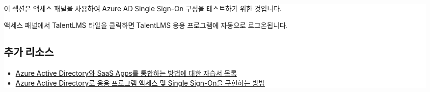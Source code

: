 이 섹션은 액세스 패널을 사용하여 Azure AD Single Sign-On 구성을 테스트하기 위한 것입니다.

액세스 패널에서 TalentLMS 타일을 클릭하면 TalentLMS 응용 프로그램에 자동으로 로그온됩니다.

## <a name="additional-resources"></a>추가 리소스

* [Azure Active Directory와 SaaS Apps를 통합하는 방법에 대한 자습서 목록](active-directory-saas-tutorial-list.md)
* [Azure Active Directory로 응용 프로그램 액세스 및 Single Sign-On을 구현하는 방법](manage-apps/what-is-single-sign-on.md)





[1]: ./media/active-directory-saas-talentlms-tutorial/tutorial_general_01.png
[2]: ./media/active-directory-saas-talentlms-tutorial/tutorial_general_02.png
[3]: ./media/active-directory-saas-talentlms-tutorial/tutorial_general_03.png
[4]: ./media/active-directory-saas-talentlms-tutorial/tutorial_general_04.png

[100]: ./media/active-directory-saas-talentlms-tutorial/tutorial_general_100.png

[200]: ./media/active-directory-saas-talentlms-tutorial/tutorial_general_200.png
[201]: ./media/active-directory-saas-talentlms-tutorial/tutorial_general_201.png
[202]: ./media/active-directory-saas-talentlms-tutorial/tutorial_general_202.png
[203]: ./media/active-directory-saas-talentlms-tutorial/tutorial_general_203.png

